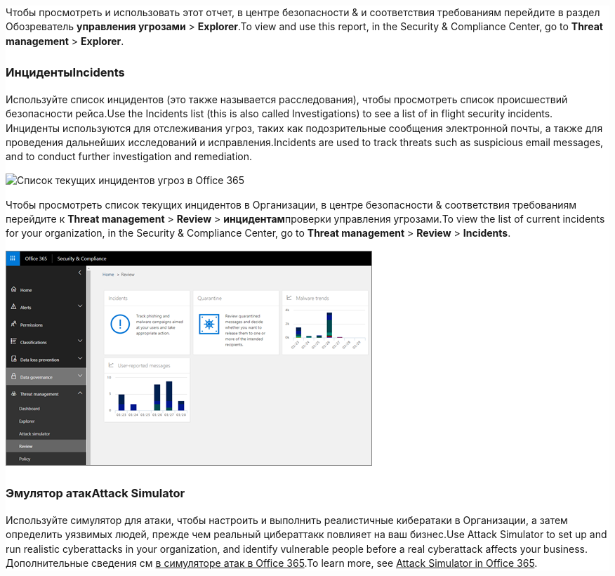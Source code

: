 <span data-ttu-id="27fa3-128">Чтобы просмотреть и использовать этот отчет, в центре безопасности &amp; и соответствия требованиям перейдите в раздел Обозреватель **управления угрозами** \> **Explorer**.</span><span class="sxs-lookup"><span data-stu-id="27fa3-128">To view and use this report, in the Security &amp; Compliance Center, go to **Threat management** \> **Explorer**.</span></span>
  
### <a name="incidents"></a><span data-ttu-id="27fa3-129">Инциденты</span><span class="sxs-lookup"><span data-stu-id="27fa3-129">Incidents</span></span>

<span data-ttu-id="27fa3-130">Используйте список инцидентов (это также называется расследования), чтобы просмотреть список происшествий безопасности рейса.</span><span class="sxs-lookup"><span data-stu-id="27fa3-130">Use the Incidents list (this is also called Investigations) to see a list of in flight security incidents.</span></span> <span data-ttu-id="27fa3-131">Инциденты используются для отслеживания угроз, таких как подозрительные сообщения электронной почты, а также для проведения дальнейших исследований и исправления.</span><span class="sxs-lookup"><span data-stu-id="27fa3-131">Incidents are used to track threats such as suspicious email messages, and to conduct further investigation and remediation.</span></span>

![Список текущих инцидентов угроз в Office 365](../../media/acadd4c7-d2de-4146-aeb8-90cfad805a9c.png)

<span data-ttu-id="27fa3-133">Чтобы просмотреть список текущих инцидентов в Организации, в центре безопасности & соответствия требованиям перейдите к **Threat management** \> **Review** \> **инцидентам**проверки управления угрозами.</span><span class="sxs-lookup"><span data-stu-id="27fa3-133">To view the list of current incidents for your organization, in the Security & Compliance Center, go to **Threat management** \> **Review** \> **Incidents**.</span></span>

![В центре безопасности & соответствия требованиям выберите Обзор управления угрозами \>](../../media/e0f46454-fa38-40f0-a120-b595614d1d22.png)

### <a name="attack-simulator"></a><span data-ttu-id="27fa3-135">Эмулятор атак</span><span class="sxs-lookup"><span data-stu-id="27fa3-135">Attack Simulator</span></span>

<span data-ttu-id="27fa3-136">Используйте симулятор для атаки, чтобы настроить и выполнить реалистичные кибератаки в Организации, а затем определить уязвимых людей, прежде чем реальный цибераттакк повлияет на ваш бизнес.</span><span class="sxs-lookup"><span data-stu-id="27fa3-136">Use Attack Simulator to set up and run realistic cyberattacks in your organization, and identify vulnerable people before a real cyberattack affects your business.</span></span> <span data-ttu-id="27fa3-137">Дополнительные сведения см [в симуляторе атак в Office 365](attack-simulator.md).</span><span class="sxs-lookup"><span data-stu-id="27fa3-137">To learn more, see [Attack Simulator in Office 365](attack-simulator.md).</span></span>

